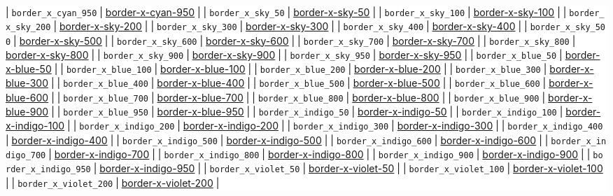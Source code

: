 | `border_x_cyan_950` | [border-x-cyan-950](https://tailwindcss.com/docs/border-color) |
| `border_x_sky_50` | [border-x-sky-50](https://tailwindcss.com/docs/border-color) |
| `border_x_sky_100` | [border-x-sky-100](https://tailwindcss.com/docs/border-color) |
| `border_x_sky_200` | [border-x-sky-200](https://tailwindcss.com/docs/border-color) |
| `border_x_sky_300` | [border-x-sky-300](https://tailwindcss.com/docs/border-color) |
| `border_x_sky_400` | [border-x-sky-400](https://tailwindcss.com/docs/border-color) |
| `border_x_sky_500` | [border-x-sky-500](https://tailwindcss.com/docs/border-color) |
| `border_x_sky_600` | [border-x-sky-600](https://tailwindcss.com/docs/border-color) |
| `border_x_sky_700` | [border-x-sky-700](https://tailwindcss.com/docs/border-color) |
| `border_x_sky_800` | [border-x-sky-800](https://tailwindcss.com/docs/border-color) |
| `border_x_sky_900` | [border-x-sky-900](https://tailwindcss.com/docs/border-color) |
| `border_x_sky_950` | [border-x-sky-950](https://tailwindcss.com/docs/border-color) |
| `border_x_blue_50` | [border-x-blue-50](https://tailwindcss.com/docs/border-color) |
| `border_x_blue_100` | [border-x-blue-100](https://tailwindcss.com/docs/border-color) |
| `border_x_blue_200` | [border-x-blue-200](https://tailwindcss.com/docs/border-color) |
| `border_x_blue_300` | [border-x-blue-300](https://tailwindcss.com/docs/border-color) |
| `border_x_blue_400` | [border-x-blue-400](https://tailwindcss.com/docs/border-color) |
| `border_x_blue_500` | [border-x-blue-500](https://tailwindcss.com/docs/border-color) |
| `border_x_blue_600` | [border-x-blue-600](https://tailwindcss.com/docs/border-color) |
| `border_x_blue_700` | [border-x-blue-700](https://tailwindcss.com/docs/border-color) |
| `border_x_blue_800` | [border-x-blue-800](https://tailwindcss.com/docs/border-color) |
| `border_x_blue_900` | [border-x-blue-900](https://tailwindcss.com/docs/border-color) |
| `border_x_blue_950` | [border-x-blue-950](https://tailwindcss.com/docs/border-color) |
| `border_x_indigo_50` | [border-x-indigo-50](https://tailwindcss.com/docs/border-color) |
| `border_x_indigo_100` | [border-x-indigo-100](https://tailwindcss.com/docs/border-color) |
| `border_x_indigo_200` | [border-x-indigo-200](https://tailwindcss.com/docs/border-color) |
| `border_x_indigo_300` | [border-x-indigo-300](https://tailwindcss.com/docs/border-color) |
| `border_x_indigo_400` | [border-x-indigo-400](https://tailwindcss.com/docs/border-color) |
| `border_x_indigo_500` | [border-x-indigo-500](https://tailwindcss.com/docs/border-color) |
| `border_x_indigo_600` | [border-x-indigo-600](https://tailwindcss.com/docs/border-color) |
| `border_x_indigo_700` | [border-x-indigo-700](https://tailwindcss.com/docs/border-color) |
| `border_x_indigo_800` | [border-x-indigo-800](https://tailwindcss.com/docs/border-color) |
| `border_x_indigo_900` | [border-x-indigo-900](https://tailwindcss.com/docs/border-color) |
| `border_x_indigo_950` | [border-x-indigo-950](https://tailwindcss.com/docs/border-color) |
| `border_x_violet_50` | [border-x-violet-50](https://tailwindcss.com/docs/border-color) |
| `border_x_violet_100` | [border-x-violet-100](https://tailwindcss.com/docs/border-color) |
| `border_x_violet_200` | [border-x-violet-200](https://tailwindcss.com/docs/border-color) |